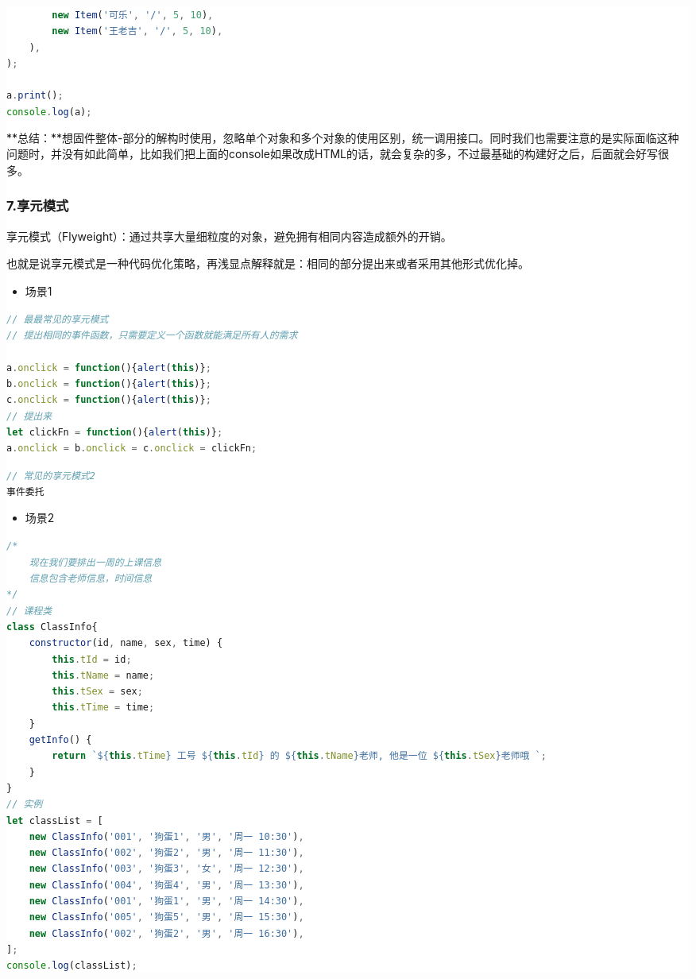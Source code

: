 ```js
        new Item('可乐', '/', 5, 10),
        new Item('王老吉', '/', 5, 10),
    ),
);

a.print();
console.log(a);
```

**总结：**想固件整体-部分的解构时使用，忽略单个对象和多个对象的使用区别，统一调用接口。同时我们也需要注意的是实际面临这种问题时，并没有如此简单，比如我们把上面的console如果改成HTML的话，就会复杂的多，不过最基础的构建好之后，后面就会好写很多。

### 7.享元模式

享元模式（Flyweight）：通过共享大量细粒度的对象，避免拥有相同内容造成额外的开销。

也就是说享元模式是一种代码优化策略，再浅显点解释就是：相同的部分提出来或者采用其他形式优化掉。

+ 场景1

```js
// 最最常见的享元模式
// 提出相同的事件函数，只需要定义一个函数就能满足所有人的需求

a.onclick = function(){alert(this)};
b.onclick = function(){alert(this)};
c.onclick = function(){alert(this)};
// 提出来
let clickFn = function(){alert(this)};
a.onclick = b.onclick = c.onclick = clickFn;
```

```js
// 常见的享元模式2
事件委托
```

+ 场景2

```js
/*
	现在我们要排出一周的上课信息
	信息包含老师信息，时间信息
*/
// 课程类
class ClassInfo{
    constructor(id, name, sex, time) {
        this.tId = id;
        this.tName = name;
        this.tSex = sex;
        this.tTime = time;
    }
    getInfo() {
        return `${this.tTime} 工号 ${this.tId} 的 ${this.tName}老师, 他是一位 ${this.tSex}老师哦 `;
    }
}
// 实例
let classList = [
    new ClassInfo('001', '狗蛋1', '男', '周一 10:30'),
    new ClassInfo('002', '狗蛋2', '男', '周一 11:30'),
    new ClassInfo('003', '狗蛋3', '女', '周一 12:30'),
    new ClassInfo('004', '狗蛋4', '男', '周一 13:30'),
    new ClassInfo('001', '狗蛋1', '男', '周一 14:30'),
    new ClassInfo('005', '狗蛋5', '男', '周一 15:30'),
    new ClassInfo('002', '狗蛋2', '男', '周一 16:30'),
];
console.log(classList);
```
